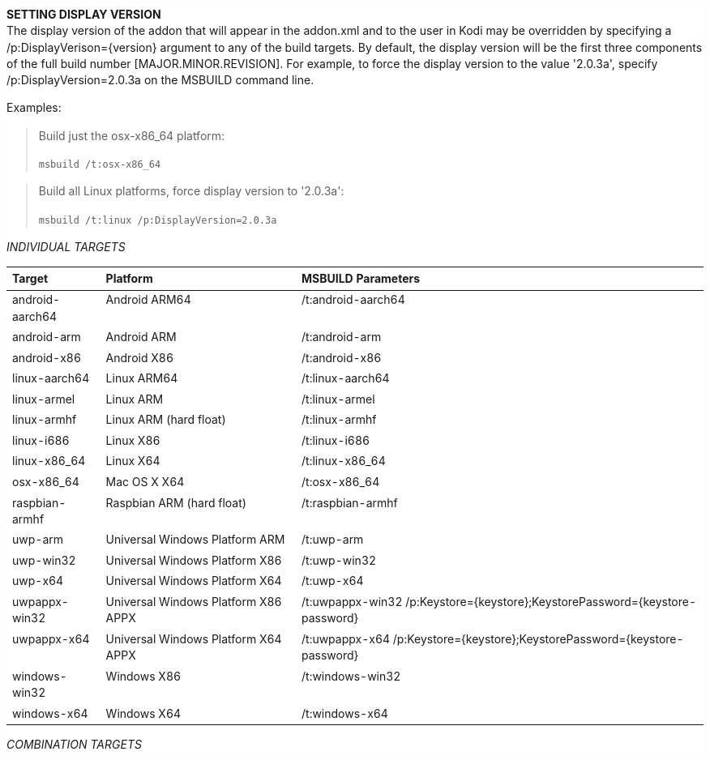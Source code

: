 **SETTING DISPLAY VERSION**   
The display version of the addon that will appear in the addon.xml and to the user in Kodi may be overridden by specifying a /p:DisplayVerison={version} argument to any of the build targets.  By default, the display version will be the first three components of the full build number \[MAJOR.MINOR.REVISION\].  For example, to force the display version to the value '2.0.3a', specify /p:DisplayVersion=2.0.3a on the MSBUILD command line.
   
Examples:   
   
> Build just the osx-x86\_64 platform:   
> ```
>msbuild /t:osx-x86_64
> ```
   
> Build all Linux platforms, force display version to '2.0.3a':   
> ```
> msbuild /t:linux /p:DisplayVersion=2.0.3a
> ```
   
*INDIVIDUAL TARGETS*    
   
| Target | Platform | MSBUILD Parameters |
| :-- | :-- | :-- |
| android-aarch64 | Android ARM64 | /t:android-aarch64 |
| android-arm | Android ARM | /t:android-arm |
| android-x86 | Android X86 | /t:android-x86 |
| linux-aarch64 | Linux ARM64 | /t:linux-aarch64 |
| linux-armel | Linux ARM | /t:linux-armel |
| linux-armhf | Linux ARM (hard float) | /t:linux-armhf |
| linux-i686 | Linux X86 | /t:linux-i686 |
| linux-x86\_64 | Linux X64 | /t:linux-x86\_64 |
| osx-x86\_64 | Mac OS X X64 | /t:osx-x86\_64 |
| raspbian-armhf | Raspbian ARM (hard float) | /t:raspbian-armhf |
| uwp-arm | Universal Windows Platform ARM | /t:uwp-arm |
| uwp-win32 | Universal Windows Platform X86 | /t:uwp-win32 |
| uwp-x64 | Universal Windows Platform X64 | /t:uwp-x64 |
| uwpappx-win32 | Universal Windows Platform X86 APPX | /t:uwpappx-win32 /p:Keystore={keystore};KeystorePassword={keystore-password} |
| uwpappx-x64 | Universal Windows Platform X64 APPX | /t:uwpappx-x64 /p:Keystore={keystore};KeystorePassword={keystore-password} |
| windows-win32 | Windows X86 | /t:windows-win32 |
| windows-x64 | Windows X64 | /t:windows-x64 |
   
*COMBINATION TARGETS*   
   